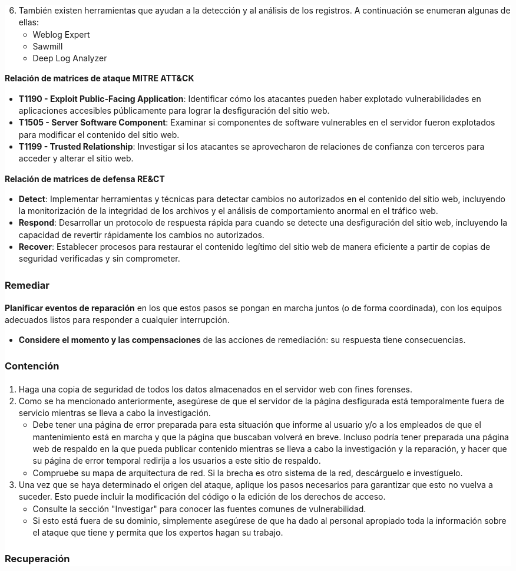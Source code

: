 6. También existen herramientas que ayudan a la detección y al análisis de los registros. A continuación se enumeran algunas de ellas:
    * Weblog Expert
    * Sawmill
    * Deep Log Analyzer

**Relación de matrices de ataque MITRE ATT&CK**
- **T1190 - Exploit Public-Facing Application**: Identificar cómo los atacantes pueden haber explotado vulnerabilidades en aplicaciones accesibles públicamente para lograr la desfiguración del sitio web.
- **T1505 - Server Software Component**: Examinar si componentes de software vulnerables en el servidor fueron explotados para modificar el contenido del sitio web.
- **T1199 - Trusted Relationship**: Investigar si los atacantes se aprovecharon de relaciones de confianza con terceros para acceder y alterar el sitio web.

**Relación de matrices de defensa RE&CT**
- **Detect**: Implementar herramientas y técnicas para detectar cambios no autorizados en el contenido del sitio web, incluyendo la monitorización de la integridad de los archivos y el análisis de comportamiento anormal en el tráfico web.
- **Respond**: Desarrollar un protocolo de respuesta rápida para cuando se detecte una desfiguración del sitio web, incluyendo la capacidad de revertir rápidamente los cambios no autorizados.
- **Recover**: Establecer procesos para restaurar el contenido legítimo del sitio web de manera eficiente a partir de copias de seguridad verificadas y sin comprometer.


### Remediar

**Planificar eventos de reparación** en los que estos pasos se pongan en marcha juntos (o de forma coordinada), con los equipos adecuados listos para responder a cualquier interrupción.
* **Considere el momento y las compensaciones** de las acciones de remediación: su respuesta tiene consecuencias.

### Contención

1. Haga una copia de seguridad de todos los datos almacenados en el servidor web con fines forenses.
2. Como se ha mencionado anteriormente, asegúrese de que el servidor de la página desfigurada está temporalmente fuera de servicio mientras se lleva a cabo la investigación.
    * Debe tener una página de error preparada para esta situación que informe al usuario y/o a los empleados de que el mantenimiento está en marcha y que la página que buscaban volverá en breve. Incluso podría tener preparada una página web de respaldo en la que pueda publicar contenido mientras se lleva a cabo la investigación y la reparación, y hacer que su página de error temporal redirija a los usuarios a este sitio de respaldo. 
    * Compruebe su mapa de arquitectura de red. Si la brecha es otro sistema de la red, descárguelo e investíguelo.
3. Una vez que se haya determinado el origen del ataque, aplique los pasos necesarios para garantizar que esto no vuelva a suceder. Esto puede incluir la modificación del código o la edición de los derechos de acceso.
    * Consulte la sección "Investigar" para conocer las fuentes comunes de vulnerabilidad.
    * Si esto está fuera de su dominio, simplemente asegúrese de que ha dado al personal apropiado toda la información sobre el ataque que tiene y permita que los expertos hagan su trabajo.

### Recuperación
